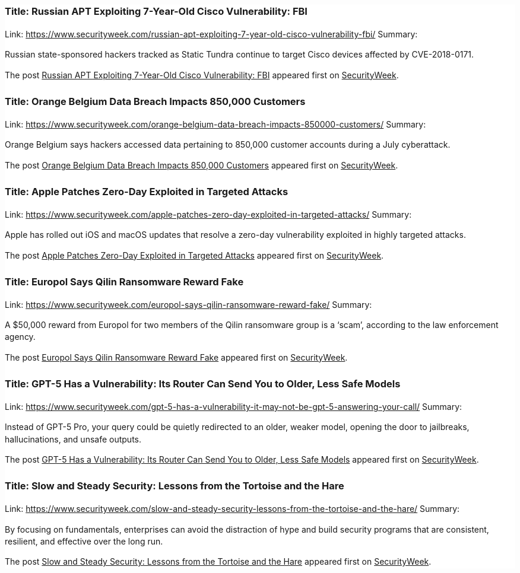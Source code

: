 ### Title: Russian APT Exploiting 7-Year-Old Cisco Vulnerability: FBI
Link: https://www.securityweek.com/russian-apt-exploiting-7-year-old-cisco-vulnerability-fbi/
Summary: <p>Russian state-sponsored hackers tracked as Static Tundra continue to target Cisco devices affected by CVE-2018-0171.</p>
<p>The post <a href="https://www.securityweek.com/russian-apt-exploiting-7-year-old-cisco-vulnerability-fbi/">Russian APT Exploiting 7-Year-Old Cisco Vulnerability: FBI</a> appeared first on <a href="https://www.securityweek.com">SecurityWeek</a>.</p>

### Title: Orange Belgium Data Breach Impacts 850,000 Customers
Link: https://www.securityweek.com/orange-belgium-data-breach-impacts-850000-customers/
Summary: <p>Orange Belgium says hackers accessed data pertaining to 850,000 customer accounts during a July cyberattack.</p>
<p>The post <a href="https://www.securityweek.com/orange-belgium-data-breach-impacts-850000-customers/">Orange Belgium Data Breach Impacts 850,000 Customers</a> appeared first on <a href="https://www.securityweek.com">SecurityWeek</a>.</p>

### Title: Apple Patches Zero-Day Exploited in Targeted Attacks
Link: https://www.securityweek.com/apple-patches-zero-day-exploited-in-targeted-attacks/
Summary: <p>Apple has rolled out iOS and macOS updates that resolve a zero-day vulnerability exploited in highly targeted attacks.</p>
<p>The post <a href="https://www.securityweek.com/apple-patches-zero-day-exploited-in-targeted-attacks/">Apple Patches Zero-Day Exploited in Targeted Attacks</a> appeared first on <a href="https://www.securityweek.com">SecurityWeek</a>.</p>

### Title: Europol Says Qilin Ransomware Reward Fake
Link: https://www.securityweek.com/europol-says-qilin-ransomware-reward-fake/
Summary: <p>A $50,000 reward from Europol for two members of the Qilin ransomware group is a ‘scam’, according to the law enforcement agency.</p>
<p>The post <a href="https://www.securityweek.com/europol-says-qilin-ransomware-reward-fake/">Europol Says Qilin Ransomware Reward Fake</a> appeared first on <a href="https://www.securityweek.com">SecurityWeek</a>.</p>

### Title: GPT-5 Has a Vulnerability: Its Router Can Send You to Older, Less Safe Models
Link: https://www.securityweek.com/gpt-5-has-a-vulnerability-it-may-not-be-gpt-5-answering-your-call/
Summary: <p>Instead of GPT-5 Pro, your query could be quietly redirected to an older, weaker model, opening the door to jailbreaks, hallucinations, and unsafe outputs.</p>
<p>The post <a href="https://www.securityweek.com/gpt-5-has-a-vulnerability-it-may-not-be-gpt-5-answering-your-call/">GPT-5 Has a Vulnerability: Its Router Can Send You to Older, Less Safe Models</a> appeared first on <a href="https://www.securityweek.com">SecurityWeek</a>.</p>

### Title: Slow and Steady Security: Lessons from the Tortoise and the Hare
Link: https://www.securityweek.com/slow-and-steady-security-lessons-from-the-tortoise-and-the-hare/
Summary: <p>By focusing on fundamentals, enterprises can avoid the distraction of hype and build security programs that are consistent, resilient, and effective over the long run.</p>
<p>The post <a href="https://www.securityweek.com/slow-and-steady-security-lessons-from-the-tortoise-and-the-hare/">Slow and Steady Security: Lessons from the Tortoise and the Hare</a> appeared first on <a href="https://www.securityweek.com">SecurityWeek</a>.</p>
